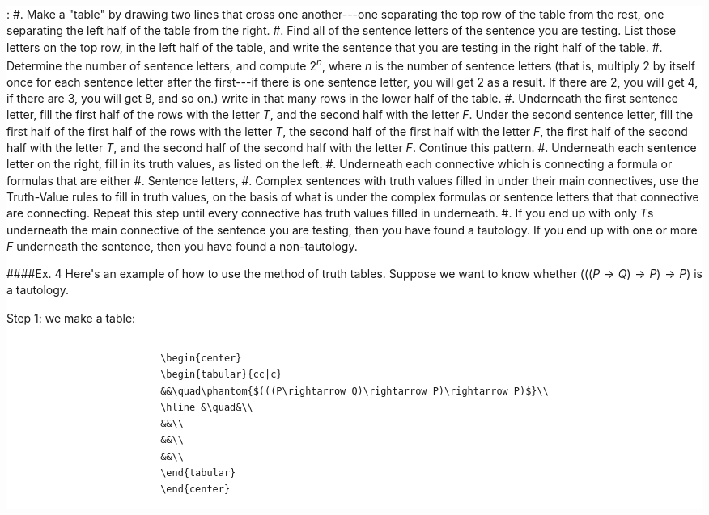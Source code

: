 :   #.  Make a "table" by drawing two lines that cross one another---one
    separating the top row of the table from the rest, one separating the left
    half of the table from the right.
    #.  Find all of the sentence letters of the sentence you are testing. List
    those letters on the top row, in the left half of the table, and write the
    sentence that you are testing in the right half of the table.
    #.  Determine the number of sentence letters, and compute $2^n$, where $n$
    is the number of sentence letters (that is, multiply $2$ by itself once
    for each sentence letter after the first---if there is one sentence
    letter, you will get 2 as a result. If there are 2, you will get 4, if
    there are 3, you will get 8, and so on.) write in that many rows in the
    lower half of the table.
    #.  Underneath the first sentence letter, fill the first half of the rows
    with the letter $T$, and the second half with the letter $F$. Under the
    second sentence letter, fill the first half of the first half of the rows
    with the letter $T$, the second half of the first half with the letter
    $F$, the first half of the second half with the letter $T$, and the second
    half of the second half with the letter $F$. Continue this pattern.
    #.  Underneath each sentence letter on the right, fill in its truth
    values, as listed on the left.
    #.  Underneath each connective which is connecting a formula or formulas
    that are either 
        #.  Sentence letters,
        #.  Complex sentences with truth values filled in under their main
        connectives, use the Truth-Value rules to fill in truth values, on the
        basis of what is under the complex formulas or sentence letters that
        that connective  are connecting. Repeat this step until every
        connective has truth values filled in underneath.
    #.  If you end up with only $T$s underneath the main connective of the
    sentence you are testing, then you have found a tautology. If you end up
    with one or more $F$ underneath the sentence, then you have found a
    non-tautology.
</div>

####Ex. 4
Here's an example of how to use the method of truth tables. Suppose we want to
know whether $(((P\rightarrow Q)\rightarrow P)\rightarrow P)$ is a tautology. 

Step 1: we make a table:

<div style="display: table; margin: 0 auto">

```{#img8 .latex .tikz}
\begin{center}
\begin{tabular}{cc|c}
&&\quad\phantom{$(((P\rightarrow Q)\rightarrow P)\rightarrow P)$}\\
\hline &\quad&\\
&&\\
&&\\
&&\\
\end{tabular}
\end{center}
```
